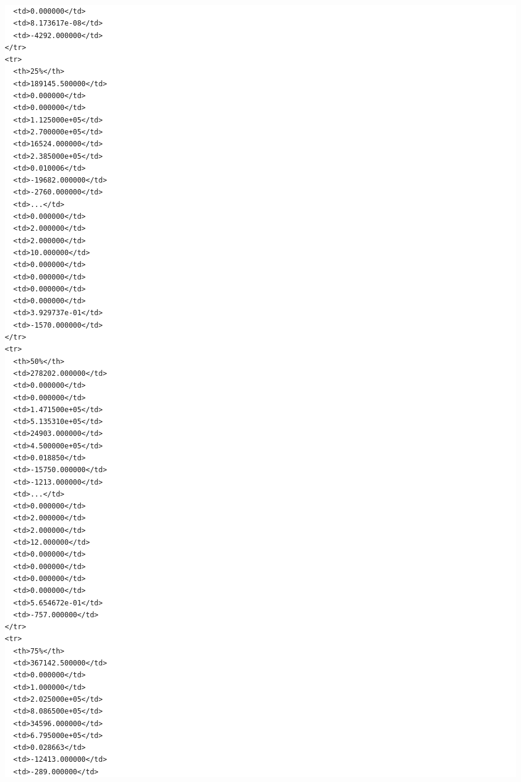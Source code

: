       <td>0.000000</td>
      <td>8.173617e-08</td>
      <td>-4292.000000</td>
    </tr>
    <tr>
      <th>25%</th>
      <td>189145.500000</td>
      <td>0.000000</td>
      <td>0.000000</td>
      <td>1.125000e+05</td>
      <td>2.700000e+05</td>
      <td>16524.000000</td>
      <td>2.385000e+05</td>
      <td>0.010006</td>
      <td>-19682.000000</td>
      <td>-2760.000000</td>
      <td>...</td>
      <td>0.000000</td>
      <td>2.000000</td>
      <td>2.000000</td>
      <td>10.000000</td>
      <td>0.000000</td>
      <td>0.000000</td>
      <td>0.000000</td>
      <td>0.000000</td>
      <td>3.929737e-01</td>
      <td>-1570.000000</td>
    </tr>
    <tr>
      <th>50%</th>
      <td>278202.000000</td>
      <td>0.000000</td>
      <td>0.000000</td>
      <td>1.471500e+05</td>
      <td>5.135310e+05</td>
      <td>24903.000000</td>
      <td>4.500000e+05</td>
      <td>0.018850</td>
      <td>-15750.000000</td>
      <td>-1213.000000</td>
      <td>...</td>
      <td>0.000000</td>
      <td>2.000000</td>
      <td>2.000000</td>
      <td>12.000000</td>
      <td>0.000000</td>
      <td>0.000000</td>
      <td>0.000000</td>
      <td>0.000000</td>
      <td>5.654672e-01</td>
      <td>-757.000000</td>
    </tr>
    <tr>
      <th>75%</th>
      <td>367142.500000</td>
      <td>0.000000</td>
      <td>1.000000</td>
      <td>2.025000e+05</td>
      <td>8.086500e+05</td>
      <td>34596.000000</td>
      <td>6.795000e+05</td>
      <td>0.028663</td>
      <td>-12413.000000</td>
      <td>-289.000000</td>